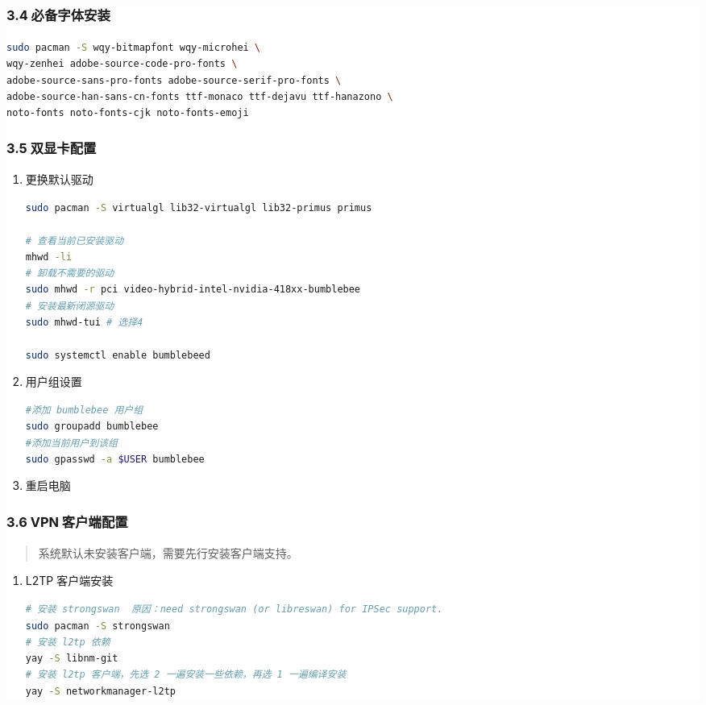 ### 3.4 必备字体安装

  ```bash
  sudo pacman -S wqy-bitmapfont wqy-microhei \
  wqy-zenhei adobe-source-code-pro-fonts \
  adobe-source-sans-pro-fonts adobe-source-serif-pro-fonts \
  adobe-source-han-sans-cn-fonts ttf-monaco ttf-dejavu ttf-hanazono \
  noto-fonts noto-fonts-cjk noto-fonts-emoji
  ```

### 3.5 双显卡配置

  1. 更换默认驱动

      ```bash
      sudo pacman -S virtualgl lib32-virtualgl lib32-primus primus

      # 查看当前已安装驱动
      mhwd -li
      # 卸载不需要的驱动
      sudo mhwd -r pci video-hybrid-intel-nvidia-418xx-bumblebee
      # 安装最新闭源驱动
      sudo mhwd-tui # 选择4

      sudo systemctl enable bumblebeed
      ```

  2. 用户组设置

      ```bash
      #添加 bumblebee 用户组
      sudo groupadd bumblebee
      #添加当前用户到该组
      sudo gpasswd -a $USER bumblebee
      ```

  3. 重启电脑

### 3.6 VPN 客户端配置

> 系统默认未安装客户端，需要先行安装客户端支持。

  1. L2TP 客户端安装

      ```bash
      # 安装 strongswan  原因：need strongswan (or libreswan) for IPSec support.
      sudo pacman -S strongswan
      # 安装 l2tp 依赖
      yay -S libnm-git
      # 安装 l2tp 客户端，先选 2 一遍安装一些依赖，再选 1 一遍编译安装
      yay -S networkmanager-l2tp
      ```
